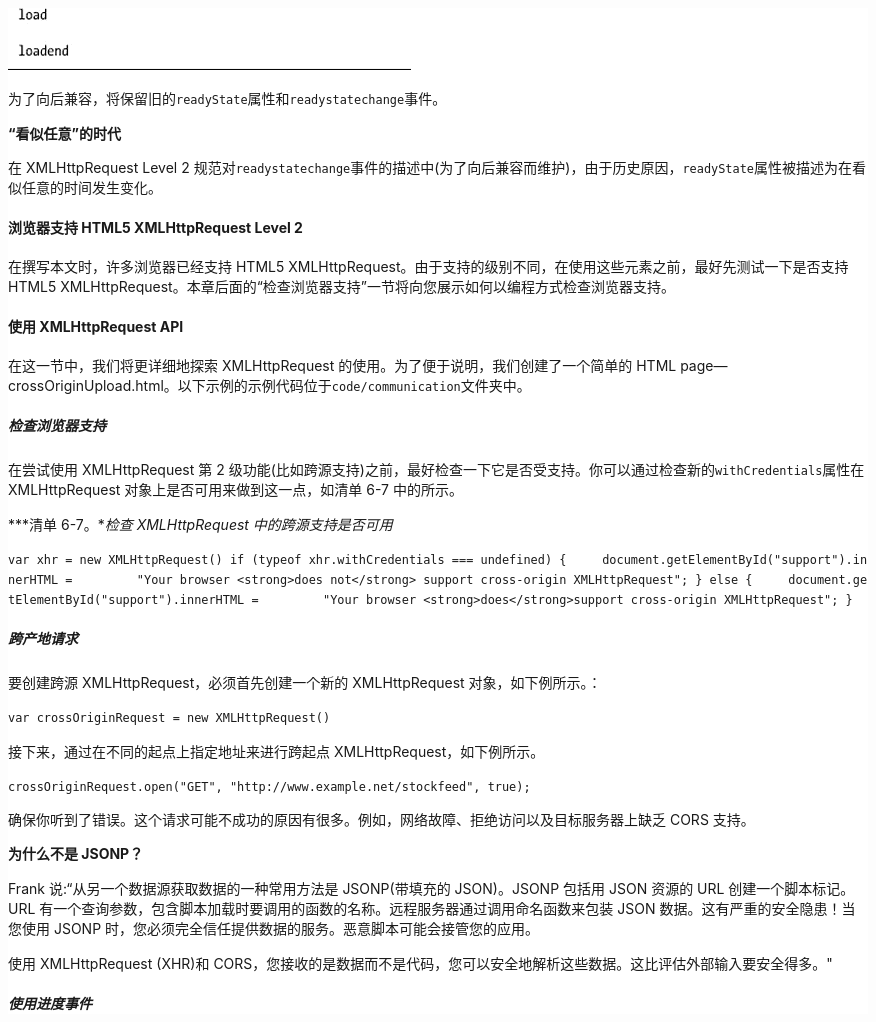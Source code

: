 ![`images](img/t0601a.jpg)

为了向后兼容，将保留旧的`readyState`属性和`readystatechange`事件。

**“看似任意”的时代**

在 XMLHttpRequest Level 2 规范对`readystatechange`事件的描述中(为了向后兼容而维护)，由于历史原因，`readyState`属性被描述为在看似任意的时间发生变化。

#### 浏览器支持 HTML5 XMLHttpRequest Level 2

在撰写本文时，许多浏览器已经支持 HTML5 XMLHttpRequest。由于支持的级别不同，在使用这些元素之前，最好先测试一下是否支持 HTML5 XMLHttpRequest。本章后面的“检查浏览器支持”一节将向您展示如何以编程方式检查浏览器支持。

#### 使用 XMLHttpRequest API

在这一节中，我们将更详细地探索 XMLHttpRequest 的使用。为了便于说明，我们创建了一个简单的 HTML page—crossOriginUpload.html。以下示例的示例代码位于`code/communication`文件夹中。

##### 检查浏览器支持

在尝试使用 XMLHttpRequest 第 2 级功能(比如跨源支持)之前，最好检查一下它是否受支持。你可以通过检查新的`withCredentials`属性在 XMLHttpRequest 对象上是否可用来做到这一点，如清单 6-7 中的所示。

***清单 6-7。**检查 XMLHttpRequest 中的跨源支持是否可用*

`var xhr = new XMLHttpRequest()
if (typeof xhr.withCredentials === undefined) {
    document.getElementById("support").innerHTML =
        "Your browser <strong>does not</strong> support cross-origin XMLHttpRequest";
} else {
    document.getElementById("support").innerHTML =
        "Your browser <strong>does</strong>support cross-origin XMLHttpRequest";
}`

##### 跨产地请求

要创建跨源 XMLHttpRequest，必须首先创建一个新的 XMLHttpRequest 对象，如下例所示。：

`var crossOriginRequest = new XMLHttpRequest()`

接下来，通过在不同的起点上指定地址来进行跨起点 XMLHttpRequest，如下例所示。

`crossOriginRequest.open("GET", "http://www.example.net/stockfeed", true);`

确保你听到了错误。这个请求可能不成功的原因有很多。例如，网络故障、拒绝访问以及目标服务器上缺乏 CORS 支持。

**为什么不是 JSONP？**

Frank 说:“从另一个数据源获取数据的一种常用方法是 JSONP(带填充的 JSON)。JSONP 包括用 JSON 资源的 URL 创建一个脚本标记。URL 有一个查询参数，包含脚本加载时要调用的函数的名称。远程服务器通过调用命名函数来包装 JSON 数据。这有严重的安全隐患！当您使用 JSONP 时，您必须完全信任提供数据的服务。恶意脚本可能会接管您的应用。

使用 XMLHttpRequest (XHR)和 CORS，您接收的是数据而不是代码，您可以安全地解析这些数据。这比评估外部输入要安全得多。"

##### 使用进度事件
